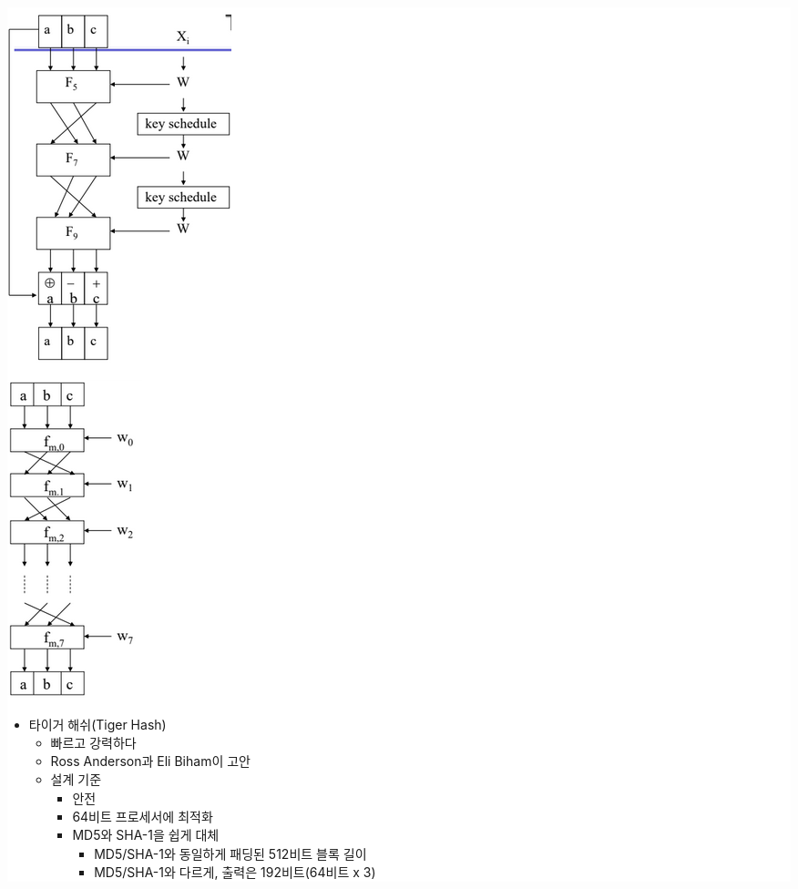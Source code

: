 ![](/images/Tiger_Hash.PNG)

![](/images/Tiger_Hash2.PNG)

 - 타이거 해쉬(Tiger Hash)
   - 빠르고 강력하다
   - Ross Anderson과 Eli Biham이 고안
   - 설계 기준
     - 안전
     - 64비트 프로세서에 최적화
     - MD5와 SHA-1을 쉽게 대체
       - MD5/SHA-1와 동일하게 패딩된 512비트 블록 길이
       - MD5/SHA-1와 다르게, 출력은 192비트(64비트 x 3)
